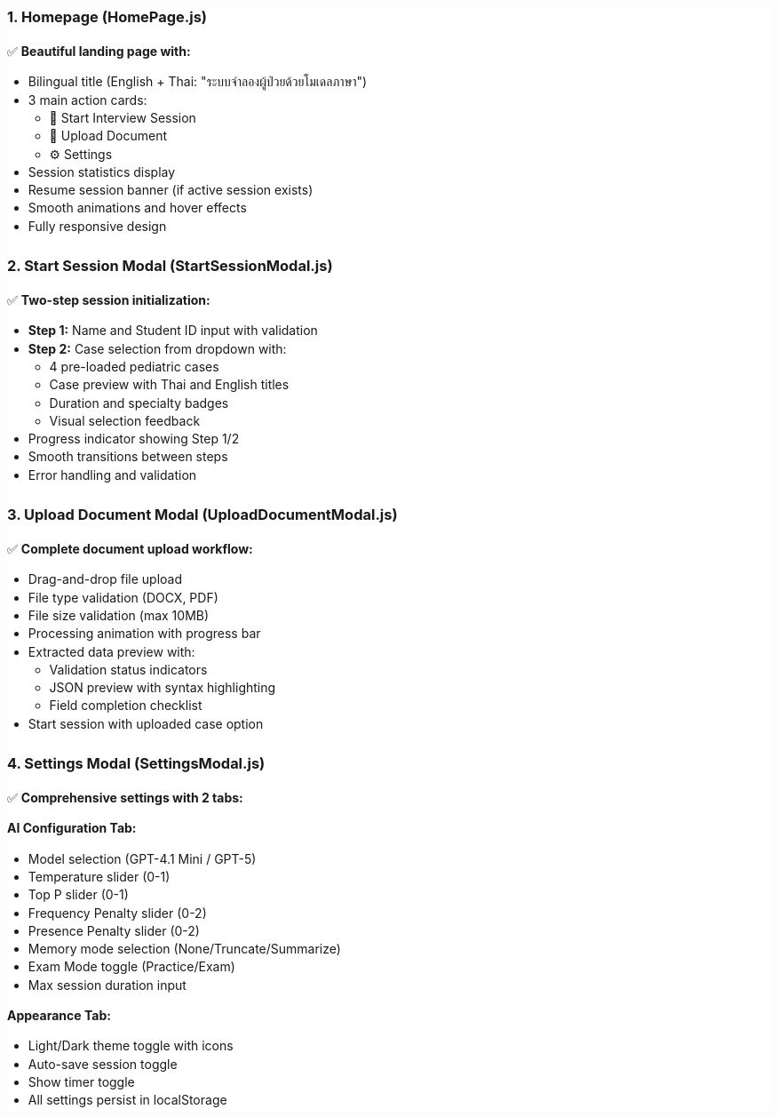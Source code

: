 ### 1. Homepage (HomePage.js)
✅ **Beautiful landing page with:**
- Bilingual title (English + Thai: "ระบบจำลองผู้ป่วยด้วยโมเดลภาษา")
- 3 main action cards:
  - 🎯 Start Interview Session
  - 📄 Upload Document
  - ⚙️ Settings
- Session statistics display
- Resume session banner (if active session exists)
- Smooth animations and hover effects
- Fully responsive design

### 2. Start Session Modal (StartSessionModal.js)
✅ **Two-step session initialization:**
- **Step 1:** Name and Student ID input with validation
- **Step 2:** Case selection from dropdown with:
  - 4 pre-loaded pediatric cases
  - Case preview with Thai and English titles
  - Duration and specialty badges
  - Visual selection feedback
- Progress indicator showing Step 1/2
- Smooth transitions between steps
- Error handling and validation

### 3. Upload Document Modal (UploadDocumentModal.js)
✅ **Complete document upload workflow:**
- Drag-and-drop file upload
- File type validation (DOCX, PDF)
- File size validation (max 10MB)
- Processing animation with progress bar
- Extracted data preview with:
  - Validation status indicators
  - JSON preview with syntax highlighting
  - Field completion checklist
- Start session with uploaded case option

### 4. Settings Modal (SettingsModal.js)
✅ **Comprehensive settings with 2 tabs:**

**AI Configuration Tab:**
- Model selection (GPT-4.1 Mini / GPT-5)
- Temperature slider (0-1)
- Top P slider (0-1)
- Frequency Penalty slider (0-2)
- Presence Penalty slider (0-2)
- Memory mode selection (None/Truncate/Summarize)
- Exam Mode toggle (Practice/Exam)
- Max session duration input

**Appearance Tab:**
- Light/Dark theme toggle with icons
- Auto-save session toggle
- Show timer toggle
- All settings persist in localStorage

